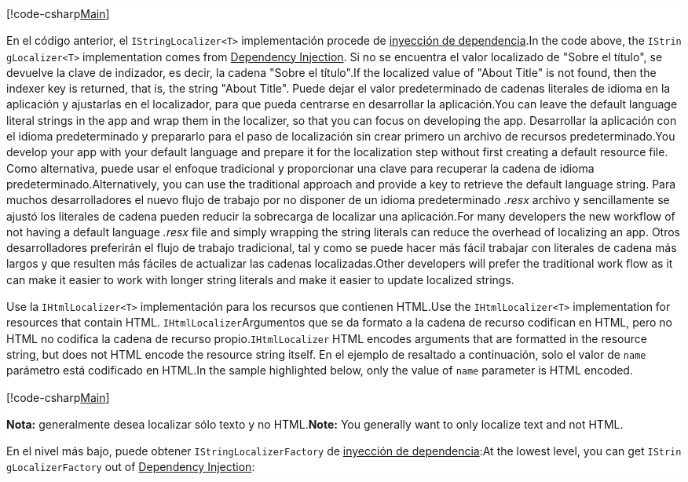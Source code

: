 [!code-csharp[Main](localization/sample/Localization/Controllers/AboutController.cs)]

<span data-ttu-id="ebe8c-123">En el código anterior, el `IStringLocalizer<T>` implementación procede de [inyección de dependencia](dependency-injection.md).</span><span class="sxs-lookup"><span data-stu-id="ebe8c-123">In the code above, the `IStringLocalizer<T>` implementation comes from [Dependency Injection](dependency-injection.md).</span></span> <span data-ttu-id="ebe8c-124">Si no se encuentra el valor localizado de "Sobre el título", se devuelve la clave de indizador, es decir, la cadena "Sobre el título".</span><span class="sxs-lookup"><span data-stu-id="ebe8c-124">If the localized value of "About Title" is not found, then the indexer key is returned, that is, the string "About Title".</span></span> <span data-ttu-id="ebe8c-125">Puede dejar el valor predeterminado de cadenas literales de idioma en la aplicación y ajustarlas en el localizador, para que pueda centrarse en desarrollar la aplicación.</span><span class="sxs-lookup"><span data-stu-id="ebe8c-125">You can leave the default language literal strings in the app and wrap them in the localizer, so that you can focus on developing the app.</span></span> <span data-ttu-id="ebe8c-126">Desarrollar la aplicación con el idioma predeterminado y prepararlo para el paso de localización sin crear primero un archivo de recursos predeterminado.</span><span class="sxs-lookup"><span data-stu-id="ebe8c-126">You develop your app with your default language and prepare it for the localization step without first creating a default resource file.</span></span> <span data-ttu-id="ebe8c-127">Como alternativa, puede usar el enfoque tradicional y proporcionar una clave para recuperar la cadena de idioma predeterminado.</span><span class="sxs-lookup"><span data-stu-id="ebe8c-127">Alternatively, you can use the traditional approach and provide a key to retrieve the default language string.</span></span> <span data-ttu-id="ebe8c-128">Para muchos desarrolladores el nuevo flujo de trabajo por no disponer de un idioma predeterminado *.resx* archivo y sencillamente se ajustó los literales de cadena pueden reducir la sobrecarga de localizar una aplicación.</span><span class="sxs-lookup"><span data-stu-id="ebe8c-128">For many developers the new workflow of not having a default language *.resx* file and simply wrapping the string literals can reduce the overhead of localizing an app.</span></span> <span data-ttu-id="ebe8c-129">Otros desarrolladores preferirán el flujo de trabajo tradicional, tal y como se puede hacer más fácil trabajar con literales de cadena más largos y que resulten más fáciles de actualizar las cadenas localizadas.</span><span class="sxs-lookup"><span data-stu-id="ebe8c-129">Other developers will prefer the traditional work flow as it can make it easier to work with longer string literals and make it easier to update localized strings.</span></span>

<span data-ttu-id="ebe8c-130">Use la `IHtmlLocalizer<T>` implementación para los recursos que contienen HTML.</span><span class="sxs-lookup"><span data-stu-id="ebe8c-130">Use the `IHtmlLocalizer<T>` implementation for resources that contain HTML.</span></span> <span data-ttu-id="ebe8c-131">`IHtmlLocalizer`Argumentos que se da formato a la cadena de recurso codifican en HTML, pero no HTML no codifica la cadena de recurso propio.</span><span class="sxs-lookup"><span data-stu-id="ebe8c-131">`IHtmlLocalizer` HTML encodes arguments that are formatted in the resource string, but does not HTML encode the resource string itself.</span></span> <span data-ttu-id="ebe8c-132">En el ejemplo de resaltado a continuación, solo el valor de `name` parámetro está codificado en HTML.</span><span class="sxs-lookup"><span data-stu-id="ebe8c-132">In the sample highlighted below, only the value of `name` parameter is HTML encoded.</span></span>

[!code-csharp[Main](../fundamentals/localization/sample/Localization/Controllers/BookController.cs?highlight=3,5,20&start=1&end=24)]

<span data-ttu-id="ebe8c-133">**Nota:** generalmente desea localizar sólo texto y no HTML.</span><span class="sxs-lookup"><span data-stu-id="ebe8c-133">**Note:** You generally want to only localize text and not HTML.</span></span>

<span data-ttu-id="ebe8c-134">En el nivel más bajo, puede obtener `IStringLocalizerFactory` de [inyección de dependencia](dependency-injection.md):</span><span class="sxs-lookup"><span data-stu-id="ebe8c-134">At the lowest level, you can get `IStringLocalizerFactory` out of [Dependency Injection](dependency-injection.md):</span></span>
